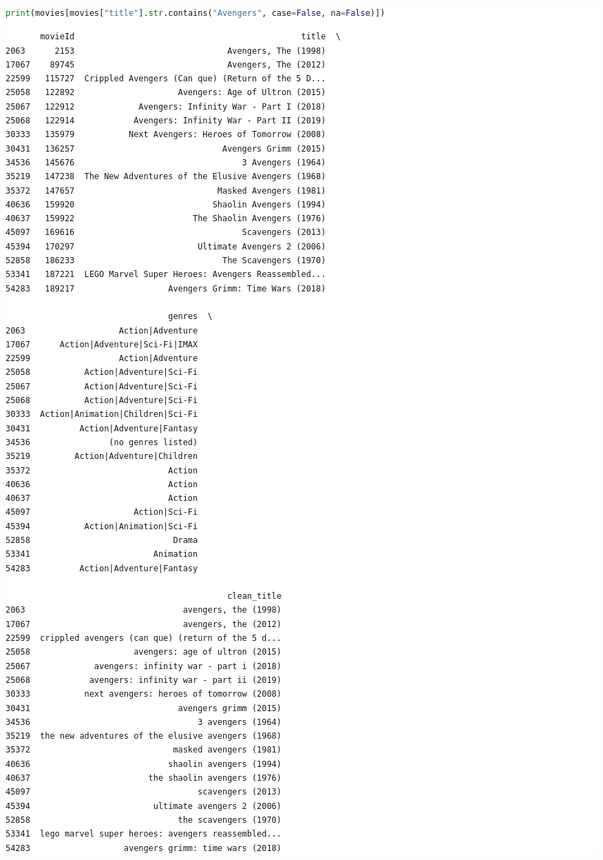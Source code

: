 
```python
print(movies[movies["title"].str.contains("Avengers", case=False, na=False)])

```

           movieId                                              title  \
    2063      2153                               Avengers, The (1998)   
    17067    89745                               Avengers, The (2012)   
    22599   115727  Crippled Avengers (Can que) (Return of the 5 D...   
    25058   122892                     Avengers: Age of Ultron (2015)   
    25067   122912             Avengers: Infinity War - Part I (2018)   
    25068   122914            Avengers: Infinity War - Part II (2019)   
    30333   135979           Next Avengers: Heroes of Tomorrow (2008)   
    30431   136257                              Avengers Grimm (2015)   
    34536   145676                                  3 Avengers (1964)   
    35219   147238  The New Adventures of the Elusive Avengers (1968)   
    35372   147657                             Masked Avengers (1981)   
    40636   159920                            Shaolin Avengers (1994)   
    40637   159922                        The Shaolin Avengers (1976)   
    45097   169616                                  Scavengers (2013)   
    45394   170297                         Ultimate Avengers 2 (2006)   
    52858   186233                              The Scavengers (1970)   
    53341   187221  LEGO Marvel Super Heroes: Avengers Reassembled...   
    54283   189217                   Avengers Grimm: Time Wars (2018)   
    
                                     genres  \
    2063                   Action|Adventure   
    17067      Action|Adventure|Sci-Fi|IMAX   
    22599                  Action|Adventure   
    25058           Action|Adventure|Sci-Fi   
    25067           Action|Adventure|Sci-Fi   
    25068           Action|Adventure|Sci-Fi   
    30333  Action|Animation|Children|Sci-Fi   
    30431          Action|Adventure|Fantasy   
    34536                (no genres listed)   
    35219         Action|Adventure|Children   
    35372                            Action   
    40636                            Action   
    40637                            Action   
    45097                     Action|Sci-Fi   
    45394           Action|Animation|Sci-Fi   
    52858                             Drama   
    53341                         Animation   
    54283          Action|Adventure|Fantasy   
    
                                                 clean_title  
    2063                                avengers, the (1998)  
    17067                               avengers, the (2012)  
    22599  crippled avengers (can que) (return of the 5 d...  
    25058                     avengers: age of ultron (2015)  
    25067             avengers: infinity war - part i (2018)  
    25068            avengers: infinity war - part ii (2019)  
    30333           next avengers: heroes of tomorrow (2008)  
    30431                              avengers grimm (2015)  
    34536                                  3 avengers (1964)  
    35219  the new adventures of the elusive avengers (1968)  
    35372                             masked avengers (1981)  
    40636                            shaolin avengers (1994)  
    40637                        the shaolin avengers (1976)  
    45097                                  scavengers (2013)  
    45394                         ultimate avengers 2 (2006)  
    52858                              the scavengers (1970)  
    53341  lego marvel super heroes: avengers reassembled...  
    54283                   avengers grimm: time wars (2018)  
    
